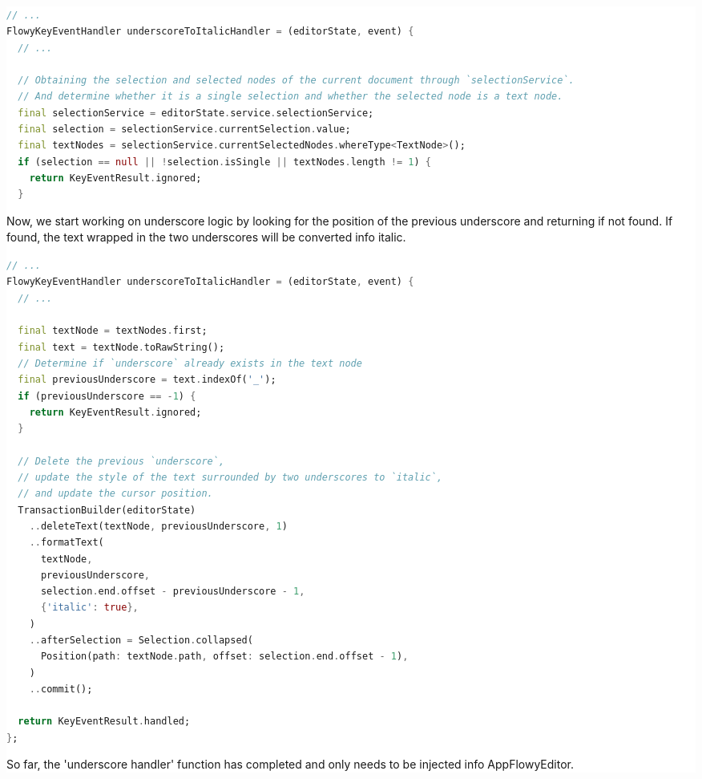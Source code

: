 ```dart
// ...
FlowyKeyEventHandler underscoreToItalicHandler = (editorState, event) {
  // ...
  
  // Obtaining the selection and selected nodes of the current document through `selectionService`.
  // And determine whether it is a single selection and whether the selected node is a text node.
  final selectionService = editorState.service.selectionService;
  final selection = selectionService.currentSelection.value;
  final textNodes = selectionService.currentSelectedNodes.whereType<TextNode>();
  if (selection == null || !selection.isSingle || textNodes.length != 1) {
    return KeyEventResult.ignored;
  }
```

Now, we start working on underscore logic by looking for the position of the previous underscore and returning if not found. If found, the text wrapped in the two underscores will be converted info italic.

```dart
// ...
FlowyKeyEventHandler underscoreToItalicHandler = (editorState, event) {
  // ...

  final textNode = textNodes.first;
  final text = textNode.toRawString();
  // Determine if `underscore` already exists in the text node
  final previousUnderscore = text.indexOf('_');
  if (previousUnderscore == -1) {
    return KeyEventResult.ignored;
  }

  // Delete the previous `underscore`,
  // update the style of the text surrounded by two underscores to `italic`,
  // and update the cursor position.
  TransactionBuilder(editorState)
    ..deleteText(textNode, previousUnderscore, 1)
    ..formatText(
      textNode,
      previousUnderscore,
      selection.end.offset - previousUnderscore - 1,
      {'italic': true},
    )
    ..afterSelection = Selection.collapsed(
      Position(path: textNode.path, offset: selection.end.offset - 1),
    )
    ..commit();

  return KeyEventResult.handled;
};
```

So far, the 'underscore handler' function has completed and only needs to be injected info AppFlowyEditor.
